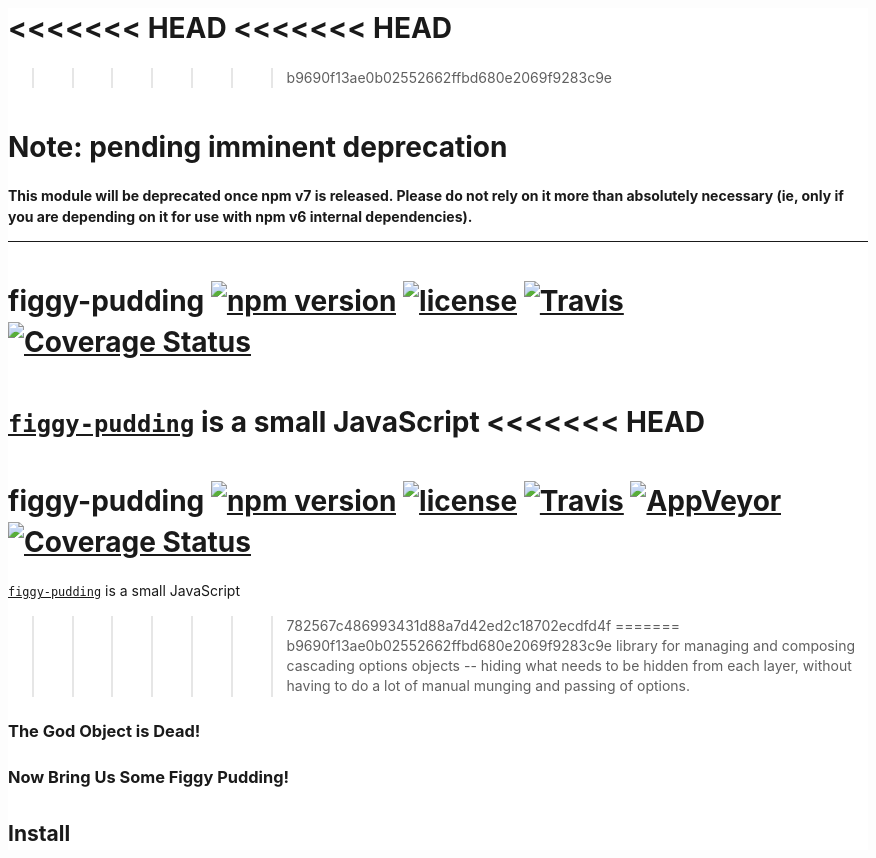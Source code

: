 <<<<<<< HEAD
<<<<<<< HEAD
=======
>>>>>>> b9690f13ae0b02552662ffbd680e2069f9283c9e
# Note: pending imminent deprecation

**This module will be deprecated once npm v7 is released.  Please do not rely
on it more than absolutely necessary (ie, only if you are depending on
it for use with npm v6 internal dependencies).**

----

# figgy-pudding [![npm version](https://img.shields.io/npm/v/figgy-pudding.svg)](https://npm.im/figgy-pudding) [![license](https://img.shields.io/npm/l/figgy-pudding.svg)](https://npm.im/figgy-pudding) [![Travis](https://img.shields.io/travis/npm/figgy-pudding.svg)](https://travis-ci.org/npm/figgy-pudding) [![Coverage Status](https://coveralls.io/repos/github/npm/figgy-pudding/badge.svg?branch=latest)](https://coveralls.io/github/npm/figgy-pudding?branch=latest)

[`figgy-pudding`](https://github.com/npm/figgy-pudding) is a small JavaScript
<<<<<<< HEAD
=======
# figgy-pudding [![npm version](https://img.shields.io/npm/v/figgy-pudding.svg)](https://npm.im/figgy-pudding) [![license](https://img.shields.io/npm/l/figgy-pudding.svg)](https://npm.im/figgy-pudding) [![Travis](https://img.shields.io/travis/zkat/figgy-pudding.svg)](https://travis-ci.org/zkat/figgy-pudding) [![AppVeyor](https://ci.appveyor.com/api/projects/status/github/zkat/figgy-pudding?svg=true)](https://ci.appveyor.com/project/zkat/figgy-pudding) [![Coverage Status](https://coveralls.io/repos/github/zkat/figgy-pudding/badge.svg?branch=latest)](https://coveralls.io/github/zkat/figgy-pudding?branch=latest)

[`figgy-pudding`](https://github.com/zkat/figgy-pudding) is a small JavaScript
>>>>>>> 782567c486993431d88a7d42ed2c18702ecdfd4f
=======
>>>>>>> b9690f13ae0b02552662ffbd680e2069f9283c9e
library for managing and composing cascading options objects -- hiding what
needs to be hidden from each layer, without having to do a lot of manual munging
and passing of options.

### The God Object is Dead!
### Now Bring Us Some Figgy Pudding!

## Install
